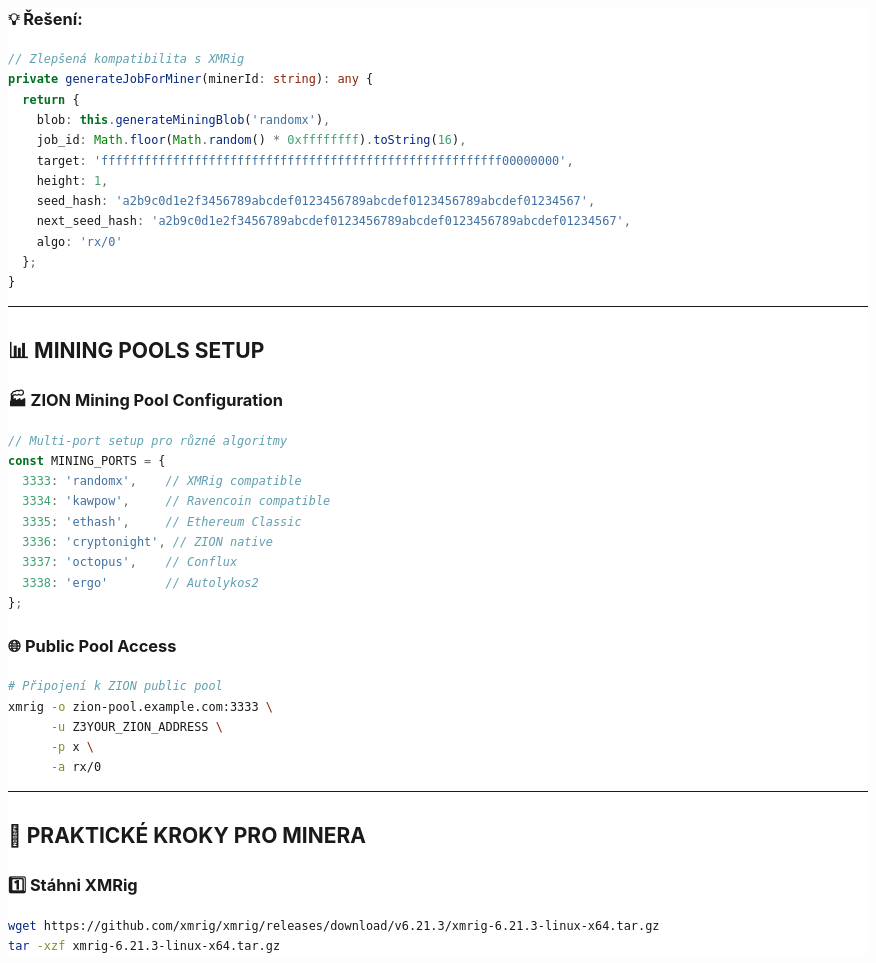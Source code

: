 ### 💡 **Řešení:**
```typescript
// Zlepšená kompatibilita s XMRig
private generateJobForMiner(minerId: string): any {
  return {
    blob: this.generateMiningBlob('randomx'),
    job_id: Math.floor(Math.random() * 0xffffffff).toString(16),
    target: 'ffffffffffffffffffffffffffffffffffffffffffffffffffffffff00000000',
    height: 1,
    seed_hash: 'a2b9c0d1e2f3456789abcdef0123456789abcdef0123456789abcdef01234567',
    next_seed_hash: 'a2b9c0d1e2f3456789abcdef0123456789abcdef0123456789abcdef01234567',
    algo: 'rx/0'
  };
}
```

---

## 📊 **MINING POOLS SETUP**

### 🏭 **ZION Mining Pool Configuration**

```typescript
// Multi-port setup pro různé algoritmy
const MINING_PORTS = {
  3333: 'randomx',    // XMRig compatible
  3334: 'kawpow',     // Ravencoin compatible
  3335: 'ethash',     // Ethereum Classic
  3336: 'cryptonight', // ZION native
  3337: 'octopus',    // Conflux
  3338: 'ergo'        // Autolykos2
};
```

### 🌐 **Public Pool Access**

```bash
# Připojení k ZION public pool
xmrig -o zion-pool.example.com:3333 \
      -u Z3YOUR_ZION_ADDRESS \
      -p x \
      -a rx/0
```

---

## 🎯 **PRAKTICKÉ KROKY PRO MINERA**

### 1️⃣ **Stáhni XMRig**
```bash
wget https://github.com/xmrig/xmrig/releases/download/v6.21.3/xmrig-6.21.3-linux-x64.tar.gz
tar -xzf xmrig-6.21.3-linux-x64.tar.gz
```
